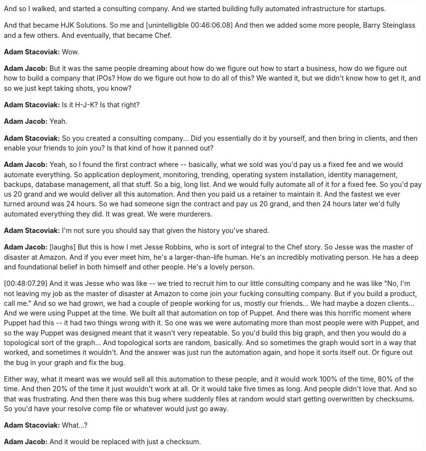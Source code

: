 And so I walked, and started a consulting company. And we started building fully automated infrastructure for startups.

And that became HJK Solutions. So me and \[unintelligible 00:46:06.08\] And then we added some more people, Barry Steinglass and a few others. And eventually, that became Chef.

**Adam Stacoviak:** Wow.

**Adam Jacob:** But it was the same people dreaming about how do we figure out how to start a business, how do we figure out how to build a company that IPOs? How do we figure out how to do all of this? We wanted it, but we didn't know how to get it, and so we just kept taking shots, you know?

**Adam Stacoviak:** Is it H-J-K? Is that right?

**Adam Jacob:** Yeah.

**Adam Stacoviak:** So you created a consulting company... Did you essentially do it by yourself, and then bring in clients, and then enable your friends to join you? Is that kind of how it panned out?

**Adam Jacob:** Yeah, so I found the first contract where -- basically, what we sold was you'd pay us a fixed fee and we would automate everything. So application deployment, monitoring, trending, operating system installation, identity management, backups, database management, all that stuff. So a big, long list. And we would fully automate all of it for a fixed fee. So you'd pay us 20 grand and we would deliver all this automation. And then you paid us a retainer to maintain it. And the fastest we ever turned around was 24 hours. So we had someone sign the contract and pay us 20 grand, and then 24 hours later we'd fully automated everything they did. It was great. We were murderers.

**Adam Stacoviak:** I'm not sure you should say that given the history you've shared.

**Adam Jacob:** \[laughs\] But this is how I met Jesse Robbins, who is sort of integral to the Chef story. So Jesse was the master of disaster at Amazon. And if you ever meet him, he's a larger-than-life human. He's an incredibly motivating person. He has a deep and foundational belief in both himself and other people. He's a lovely person.

\[00:48:07.29\] And it was Jesse who was like -- we tried to recruit him to our little consulting company and he was like "No, I'm not leaving my job as the master of disaster at Amazon to come join your fucking consulting company. But if you build a product, call me." And so we had grown, we had a couple of people working for us, mostly our friends... We had maybe a dozen clients... And we were using Puppet at the time. We built all that automation on top of Puppet. And there was this horrific moment where Puppet had this -- it had two things wrong with it. So one was we were automating more than most people were with Puppet, and so the way Puppet was designed meant that it wasn't very repeatable. So you'd build this big graph, and then you would do a topological sort of the graph... And topological sorts are random, basically. And so sometimes the graph would sort in a way that worked, and sometimes it wouldn't. And the answer was just run the automation again, and hope it sorts itself out. Or figure out the bug in your graph and fix the bug.

Either way, what it meant was we would sell all this automation to these people, and it would work 100% of the time, 80% of the time. And then 20% of the time it just wouldn't work at all. Or it would take five times as long. And people didn't love that. And so that was frustrating. And then there was this bug where suddenly files at random would start getting overwritten by checksums. So you'd have your resolve comp file or whatever would just go away.

**Adam Stacoviak:** What...?

**Adam Jacob:** And it would be replaced with just a checksum.
